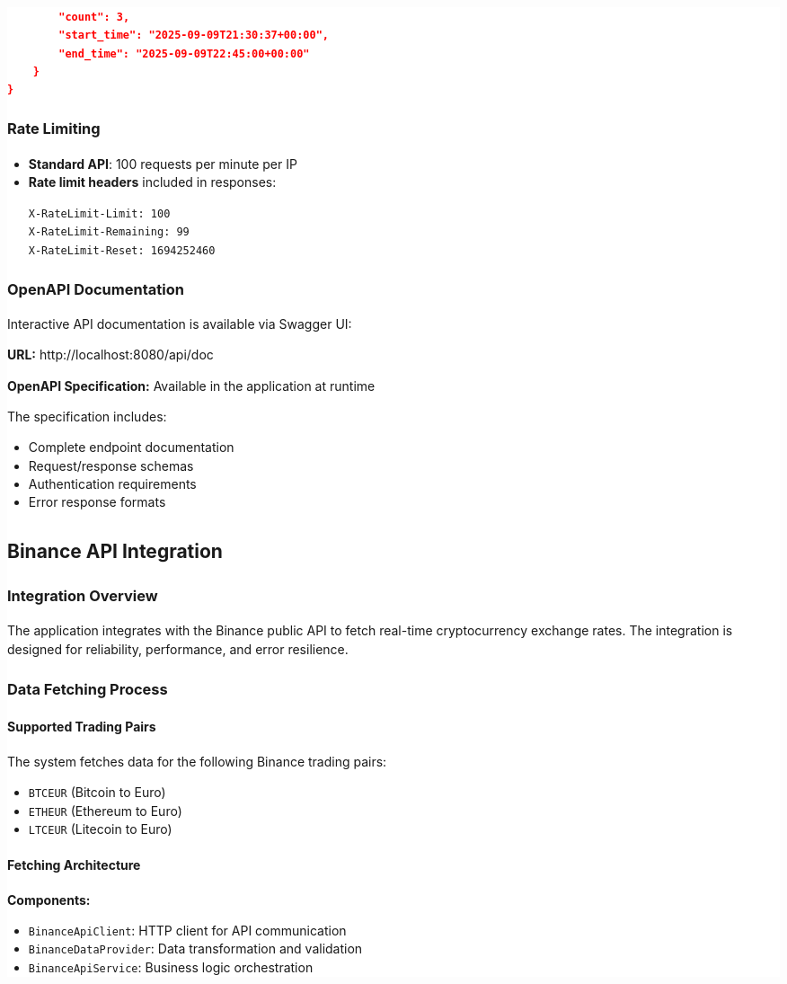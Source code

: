 ```json
        "count": 3,
        "start_time": "2025-09-09T21:30:37+00:00",
        "end_time": "2025-09-09T22:45:00+00:00"
    }
}
```

### Rate Limiting

- **Standard API**: 100 requests per minute per IP
- **Rate limit headers** included in responses:
  ```
  X-RateLimit-Limit: 100
  X-RateLimit-Remaining: 99
  X-RateLimit-Reset: 1694252460
  ```

### OpenAPI Documentation

Interactive API documentation is available via Swagger UI:

**URL:** http://localhost:8080/api/doc

**OpenAPI Specification:** Available in the application at runtime

The specification includes:
- Complete endpoint documentation
- Request/response schemas
- Authentication requirements
- Error response formats

## Binance API Integration

### Integration Overview

The application integrates with the Binance public API to fetch real-time cryptocurrency exchange rates. The integration is designed for reliability, performance, and error resilience.

### Data Fetching Process

#### Supported Trading Pairs
The system fetches data for the following Binance trading pairs:
- `BTCEUR` (Bitcoin to Euro)
- `ETHEUR` (Ethereum to Euro) 
- `LTCEUR` (Litecoin to Euro)

#### Fetching Architecture

**Components:**
- `BinanceApiClient`: HTTP client for API communication
- `BinanceDataProvider`: Data transformation and validation
- `BinanceApiService`: Business logic orchestration
